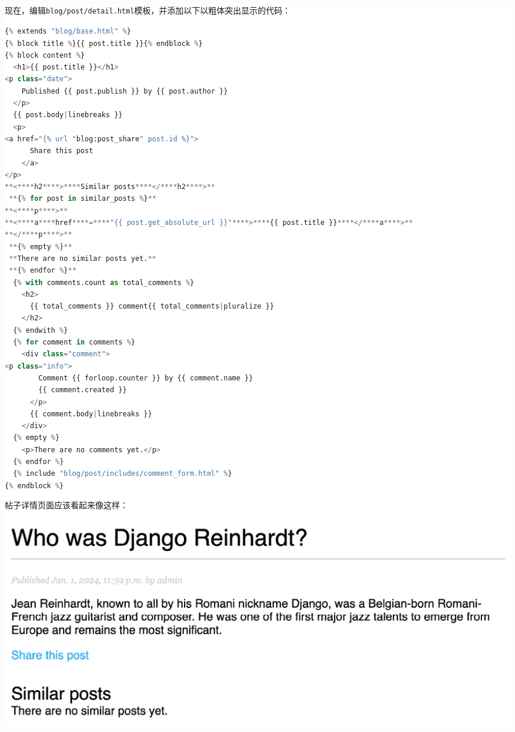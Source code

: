 现在，编辑`blog/post/detail.html`模板，并添加以下以粗体突出显示的代码：

```py
{% extends "blog/base.html" %}
{% block title %}{{ post.title }}{% endblock %}
{% block content %}
  <h1>{{ post.title }}</h1>
<p class="date">
    Published {{ post.publish }} by {{ post.author }}
  </p>
  {{ post.body|linebreaks }}
  <p>
<a href="{% url "blog:post_share" post.id %}">
      Share this post
    </a>
</p>
**<****h2****>****Similar posts****</****h2****>**
 **{% for post in similar_posts %}**
**<****p****>**
**<****a****href****=****"{{ post.get_absolute_url }}"****>****{{ post.title }}****</****a****>**
**</****p****>**
 **{% empty %}**
 **There are no similar posts yet.**
 **{% endfor %}**
  {% with comments.count as total_comments %}
    <h2>
      {{ total_comments }} comment{{ total_comments|pluralize }}
    </h2>
  {% endwith %}
  {% for comment in comments %}
    <div class="comment">
<p class="info">
        Comment {{ forloop.counter }} by {{ comment.name }}
        {{ comment.created }}
      </p>
      {{ comment.body|linebreaks }}
    </div>
  {% empty %}
    <p>There are no comments yet.</p>
  {% endfor %}
  {% include "blog/post/includes/comment_form.html" %}
{% endblock %} 
```

帖子详情页面应该看起来像这样：

![](img/B21088_03_08.png)
